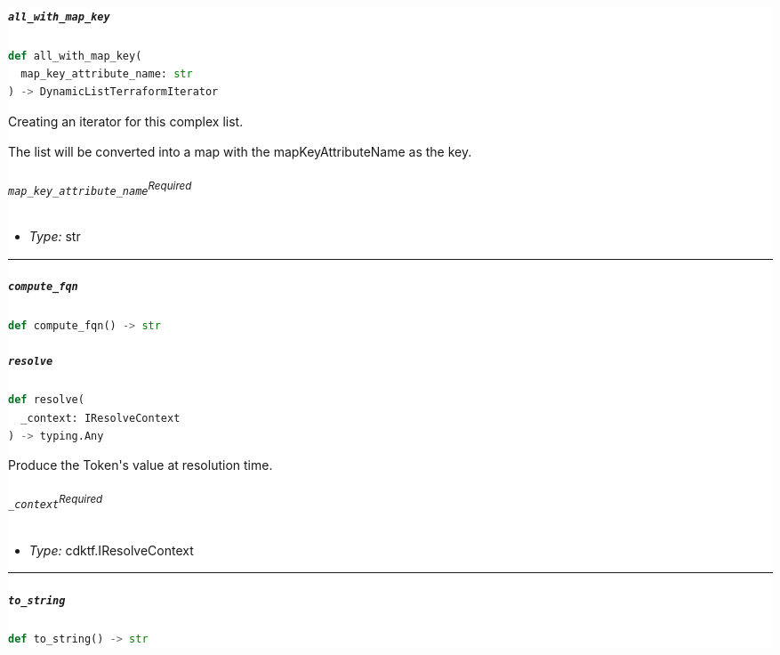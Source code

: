 
##### `all_with_map_key` <a name="all_with_map_key" id="@cdktf/provider-launchdarkly.dataLaunchdarklyTeamMember.DataLaunchdarklyTeamMemberRoleAttributesList.allWithMapKey"></a>

```python
def all_with_map_key(
  map_key_attribute_name: str
) -> DynamicListTerraformIterator
```

Creating an iterator for this complex list.

The list will be converted into a map with the mapKeyAttributeName as the key.

###### `map_key_attribute_name`<sup>Required</sup> <a name="map_key_attribute_name" id="@cdktf/provider-launchdarkly.dataLaunchdarklyTeamMember.DataLaunchdarklyTeamMemberRoleAttributesList.allWithMapKey.parameter.mapKeyAttributeName"></a>

- *Type:* str

---

##### `compute_fqn` <a name="compute_fqn" id="@cdktf/provider-launchdarkly.dataLaunchdarklyTeamMember.DataLaunchdarklyTeamMemberRoleAttributesList.computeFqn"></a>

```python
def compute_fqn() -> str
```

##### `resolve` <a name="resolve" id="@cdktf/provider-launchdarkly.dataLaunchdarklyTeamMember.DataLaunchdarklyTeamMemberRoleAttributesList.resolve"></a>

```python
def resolve(
  _context: IResolveContext
) -> typing.Any
```

Produce the Token's value at resolution time.

###### `_context`<sup>Required</sup> <a name="_context" id="@cdktf/provider-launchdarkly.dataLaunchdarklyTeamMember.DataLaunchdarklyTeamMemberRoleAttributesList.resolve.parameter._context"></a>

- *Type:* cdktf.IResolveContext

---

##### `to_string` <a name="to_string" id="@cdktf/provider-launchdarkly.dataLaunchdarklyTeamMember.DataLaunchdarklyTeamMemberRoleAttributesList.toString"></a>

```python
def to_string() -> str
```
